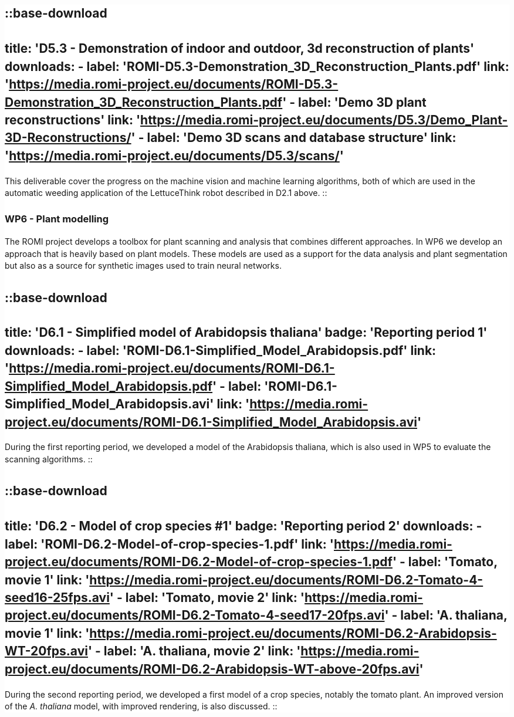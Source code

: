 ::base-download
---
  title: 'D5.3 - Demonstration of indoor and outdoor, 3d reconstruction of plants'
  downloads:
    - label: 'ROMI-D5.3-Demonstration_3D_Reconstruction_Plants.pdf'
      link: 'https://media.romi-project.eu/documents/ROMI-D5.3-Demonstration_3D_Reconstruction_Plants.pdf'
    - label: 'Demo 3D plant reconstructions'
      link: 'https://media.romi-project.eu/documents/D5.3/Demo_Plant-3D-Reconstructions/'
    - label: 'Demo 3D scans and database structure'
      link: 'https://media.romi-project.eu/documents/D5.3/scans/'
---
This deliverable cover the progress on the machine vision and machine learning algorithms, both of which are used in the automatic weeding application of the LettuceThink robot described in D2.1 above.
::


### WP6 - Plant modelling

The ROMI project develops a toolbox for plant scanning and analysis that combines different approaches. In WP6 we develop an approach that is heavily based on plant models. These models are used as a support for the data analysis and plant segmentation but also as a source for synthetic images used to train neural networks.

::base-download
---
  title: 'D6.1 - Simplified model of Arabidopsis thaliana'
  badge: 'Reporting period 1'
  downloads:
    - label: 'ROMI-D6.1-Simplified_Model_Arabidopsis.pdf'
      link: 'https://media.romi-project.eu/documents/ROMI-D6.1-Simplified_Model_Arabidopsis.pdf'
    - label: 'ROMI-D6.1-Simplified_Model_Arabidopsis.avi'
      link: 'https://media.romi-project.eu/documents/ROMI-D6.1-Simplified_Model_Arabidopsis.avi'
---
During the first reporting period, we developed a model of the Arabidopsis thaliana, which is also used in WP5 to evaluate the scanning algorithms.
::

::base-download
---
  title: 'D6.2 - Model of crop species #1'
  badge: 'Reporting period 2'
  downloads:
    - label: 'ROMI-D6.2-Model-of-crop-species-1.pdf'
      link: 'https://media.romi-project.eu/documents/ROMI-D6.2-Model-of-crop-species-1.pdf'
    - label: 'Tomato, movie 1'
      link: 'https://media.romi-project.eu/documents/ROMI-D6.2-Tomato-4-seed16-25fps.avi'
    - label: 'Tomato, movie 2'
      link: 'https://media.romi-project.eu/documents/ROMI-D6.2-Tomato-4-seed17-20fps.avi'
    - label: 'A. thaliana, movie 1'
      link: 'https://media.romi-project.eu/documents/ROMI-D6.2-Arabidopsis-WT-20fps.avi'
    - label: 'A. thaliana, movie 2'
      link: 'https://media.romi-project.eu/documents/ROMI-D6.2-Arabidopsis-WT-above-20fps.avi'
---
During the second reporting period, we developed a first model of a crop species, notably the tomato plant. An improved version of the _A. thaliana_ model, with improved rendering, is also discussed.
::
